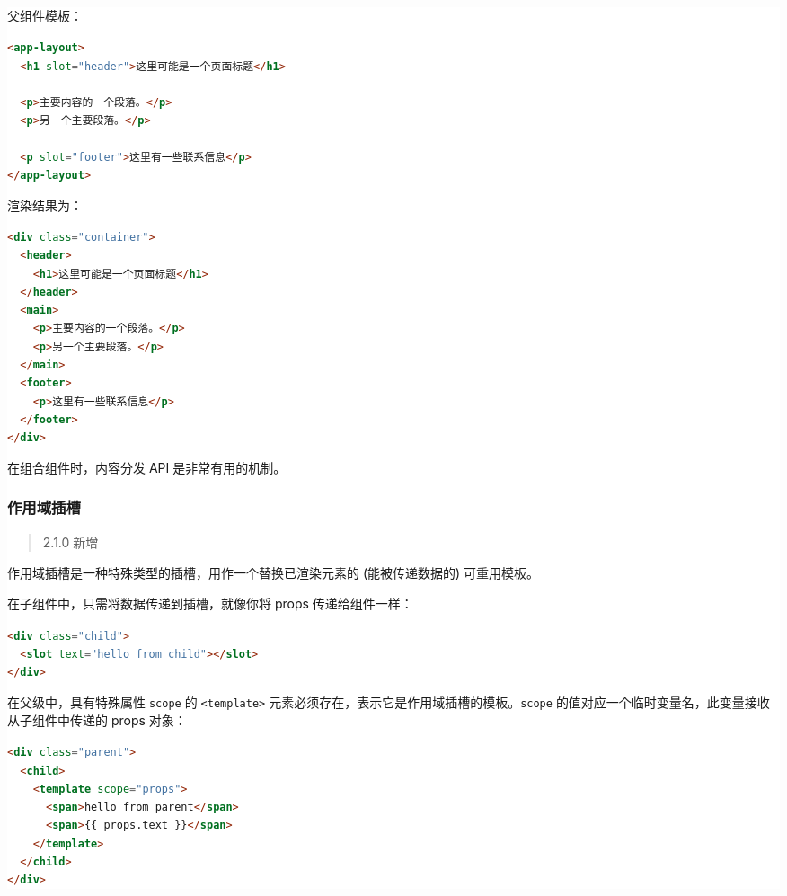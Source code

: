 父组件模板：

``` html
<app-layout>
  <h1 slot="header">这里可能是一个页面标题</h1>

  <p>主要内容的一个段落。</p>
  <p>另一个主要段落。</p>

  <p slot="footer">这里有一些联系信息</p>
</app-layout>
```

渲染结果为：

``` html
<div class="container">
  <header>
    <h1>这里可能是一个页面标题</h1>
  </header>
  <main>
    <p>主要内容的一个段落。</p>
    <p>另一个主要段落。</p>
  </main>
  <footer>
    <p>这里有一些联系信息</p>
  </footer>
</div>
```

在组合组件时，内容分发 API 是非常有用的机制。

### 作用域插槽

> 2.1.0 新增

作用域插槽是一种特殊类型的插槽，用作一个替换已渲染元素的 (能被传递数据的) 可重用模板。

在子组件中，只需将数据传递到插槽，就像你将 props 传递给组件一样：

``` html
<div class="child">
  <slot text="hello from child"></slot>
</div>
```

在父级中，具有特殊属性 `scope` 的 `<template>` 元素必须存在，表示它是作用域插槽的模板。`scope` 的值对应一个临时变量名，此变量接收从子组件中传递的 props 对象：

``` html
<div class="parent">
  <child>
    <template scope="props">
      <span>hello from parent</span>
      <span>{{ props.text }}</span>
    </template>
  </child>
</div>
```
